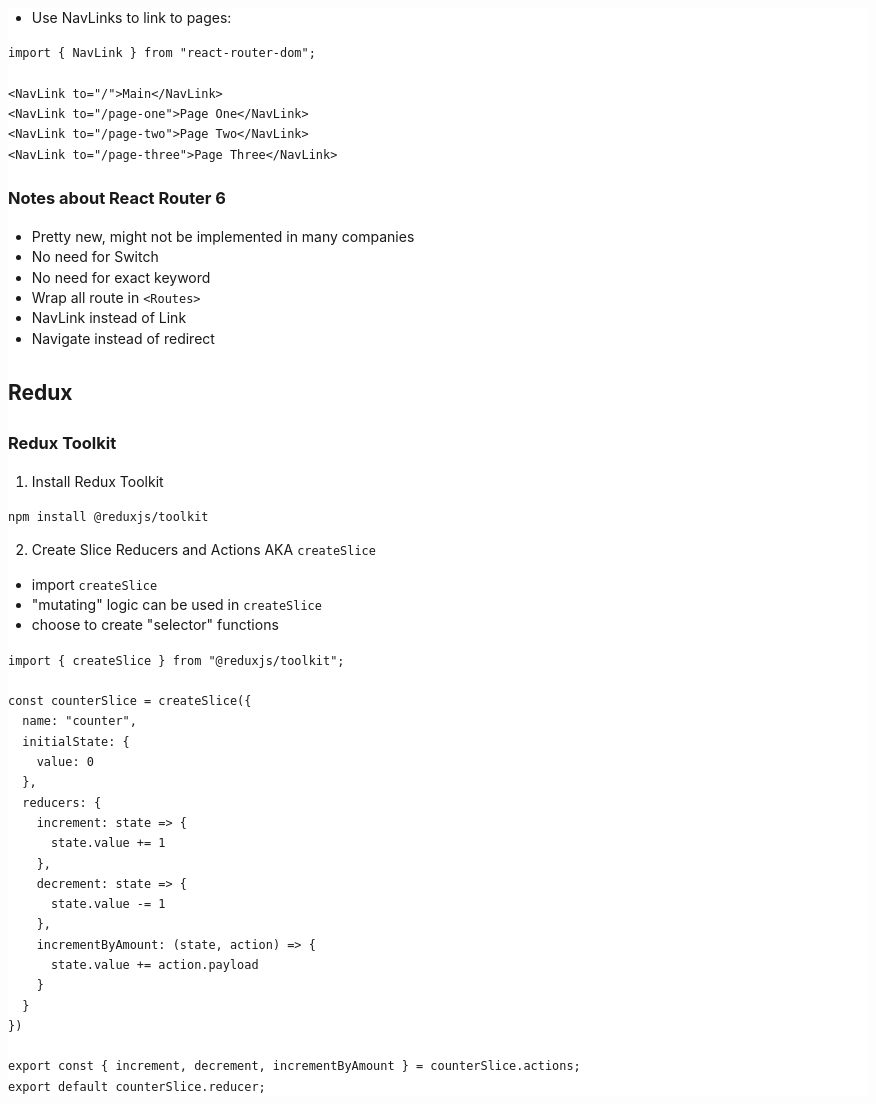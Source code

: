 - Use NavLinks to link to pages:

```
import { NavLink } from "react-router-dom";

<NavLink to="/">Main</NavLink>
<NavLink to="/page-one">Page One</NavLink>
<NavLink to="/page-two">Page Two</NavLink>
<NavLink to="/page-three">Page Three</NavLink>
```

### Notes about React Router 6

- Pretty new, might not be implemented in many companies
- No need for Switch
- No need for exact keyword
- Wrap all route in `<Routes>`
- NavLink instead of Link
- Navigate instead of redirect

## Redux

### Redux Toolkit

1. Install Redux Toolkit

```
npm install @reduxjs/toolkit
```

2. Create Slice Reducers and Actions AKA `createSlice`

- import `createSlice`
- "mutating" logic can be used in `createSlice`
- choose to create "selector" functions

```
import { createSlice } from "@reduxjs/toolkit";

const counterSlice = createSlice({
  name: "counter",
  initialState: {
    value: 0
  },
  reducers: {
    increment: state => {
      state.value += 1
    },
    decrement: state => {
      state.value -= 1
    },
    incrementByAmount: (state, action) => {
      state.value += action.payload
    }
  }
})

export const { increment, decrement, incrementByAmount } = counterSlice.actions;
export default counterSlice.reducer;
```

